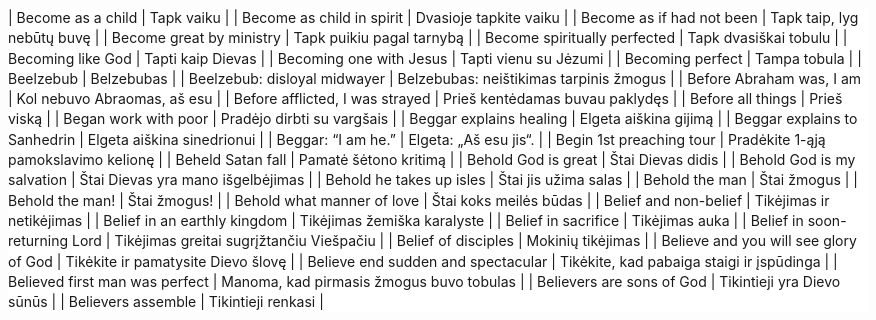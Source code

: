 | Become as a child                                                                       | Tapk vaiku                                                               |
| Become as child in spirit                                                               | Dvasioje tapkite vaiku                                                   |
| Become as if had not been                                                               | Tapk taip, lyg nebūtų buvę                                               |
| Become great by ministry                                                                | Tapk puikiu pagal tarnybą                                                |
| Become spiritually perfected                                                            | Tapk dvasiškai tobulu                                                    |
| Becoming like God                                                                       | Tapti kaip Dievas                                                        |
| Becoming one with Jesus                                                                 | Tapti vienu su Jėzumi                                                    |
| Becoming perfect                                                                        | Tampa tobula                                                             |
| Beelzebub                                                                               | Belzebubas                                                               |
| Beelzebub: disloyal midwayer                                                            | Belzebubas: neištikimas tarpinis žmogus                                  |
| Before Abraham was, I am                                                                | Kol nebuvo Abraomas, aš esu                                              |
| Before afflicted, I was strayed                                                         | Prieš kentėdamas buvau paklydęs                                          |
| Before all things                                                                       | Prieš viską                                                              |
| Began work with poor                                                                    | Pradėjo dirbti su vargšais                                               |
| Beggar explains healing                                                                 | Elgeta aiškina gijimą                                                    |
| Beggar explains to Sanhedrin                                                            | Elgeta aiškina sinedrionui                                               |
| Beggar: “I am he.”                                                                      | Elgeta: „Aš esu jis“.                                                    |
| Begin 1st preaching tour                                                                | Pradėkite 1-ąją pamokslavimo kelionę                                     |
| Beheld Satan fall                                                                       | Pamatė šėtono kritimą                                                    |
| Behold God is great                                                                     | Štai Dievas didis                                                        |
| Behold God is my salvation                                                              | Štai Dievas yra mano išgelbėjimas                                        |
| Behold he takes up isles                                                                | Štai jis užima salas                                                     |
| Behold the man                                                                          | Štai žmogus                                                              |
| Behold the man!                                                                         | Štai žmogus!                                                             |
| Behold what manner of love                                                              | Štai koks meilės būdas                                                   |
| Belief and non-belief                                                                   | Tikėjimas ir netikėjimas                                                 |
| Belief in an earthly kingdom                                                            | Tikėjimas žemiška karalyste                                              |
| Belief in sacrifice                                                                     | Tikėjimas auka                                                           |
| Belief in soon-returning Lord                                                           | Tikėjimas greitai sugrįžtančiu Viešpačiu                                 |
| Belief of disciples                                                                     | Mokinių tikėjimas                                                        |
| Believe and you will see glory of God                                                   | Tikėkite ir pamatysite Dievo šlovę                                       |
| Believe end sudden and spectacular                                                      | Tikėkite, kad pabaiga staigi ir įspūdinga                                |
| Believed first man was perfect                                                          | Manoma, kad pirmasis žmogus buvo tobulas                                 |
| Believers are sons of God                                                               | Tikintieji yra Dievo sūnūs                                               |
| Believers assemble                                                                      | Tikintieji renkasi                                                       |